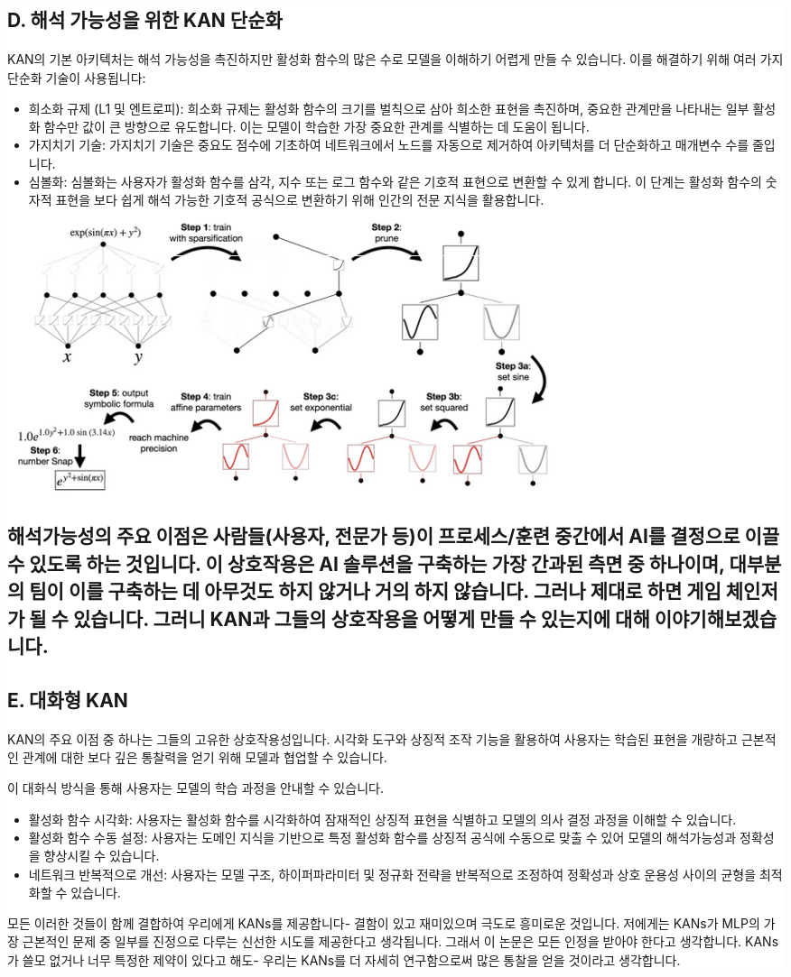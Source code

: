 <div class="content-ad"></div>

## D. 해석 가능성을 위한 KAN 단순화

KAN의 기본 아키텍처는 해석 가능성을 촉진하지만 활성화 함수의 많은 수로 모델을 이해하기 어렵게 만들 수 있습니다. 이를 해결하기 위해 여러 가지 단순화 기술이 사용됩니다:

- 희소화 규제 (L1 및 엔트로피): 희소화 규제는 활성화 함수의 크기를 벌칙으로 삼아 희소한 표현을 촉진하며, 중요한 관계만을 나타내는 일부 활성화 함수만 값이 큰 방향으로 유도합니다. 이는 모델이 학습한 가장 중요한 관계를 식별하는 데 도움이 됩니다.
- 가지치기 기술: 가지치기 기술은 중요도 점수에 기초하여 네트워크에서 노드를 자동으로 제거하여 아키텍처를 더 단순화하고 매개변수 수를 줄입니다.
- 심볼화: 심볼화는 사용자가 활성화 함수를 삼각, 지수 또는 로그 함수와 같은 기호적 표현으로 변환할 수 있게 합니다. 이 단계는 활성화 함수의 숫자적 표현을 보다 쉽게 해석 가능한 기호적 공식으로 변환하기 위해 인간의 전문 지식을 활용합니다.

<img src="/assets/img/2024-06-19-KolmogorovArnoldNetworksHypeorDeepLearningRevolution_22.png" />

<div class="content-ad"></div>

## 해석가능성의 주요 이점은 사람들(사용자, 전문가 등)이 프로세스/훈련 중간에서 AI를 결정으로 이끌 수 있도록 하는 것입니다. 이 상호작용은 AI 솔루션을 구축하는 가장 간과된 측면 중 하나이며, 대부분의 팀이 이를 구축하는 데 아무것도 하지 않거나 거의 하지 않습니다. 그러나 제대로 하면 게임 체인저가 될 수 있습니다. 그러니 KAN과 그들의 상호작용을 어떻게 만들 수 있는지에 대해 이야기해보겠습니다.

## E. 대화형 KAN

KAN의 주요 이점 중 하나는 그들의 고유한 상호작용성입니다. 시각화 도구와 상징적 조작 기능을 활용하여 사용자는 학습된 표현을 개량하고 근본적인 관계에 대한 보다 깊은 통찰력을 얻기 위해 모델과 협업할 수 있습니다.

<div class="content-ad"></div>

이 대화식 방식을 통해 사용자는 모델의 학습 과정을 안내할 수 있습니다.

- 활성화 함수 시각화: 사용자는 활성화 함수를 시각화하여 잠재적인 상징적 표현을 식별하고 모델의 의사 결정 과정을 이해할 수 있습니다.
- 활성화 함수 수동 설정: 사용자는 도메인 지식을 기반으로 특정 활성화 함수를 상징적 공식에 수동으로 맞출 수 있어 모델의 해석가능성과 정확성을 향상시킬 수 있습니다.
- 네트워크 반복적으로 개선: 사용자는 모델 구조, 하이퍼파라미터 및 정규화 전략을 반복적으로 조정하여 정확성과 상호 운용성 사이의 균형을 최적화할 수 있습니다.

모든 이러한 것들이 함께 결합하여 우리에게 KANs를 제공합니다- 결함이 있고 재미있으며 극도로 흥미로운 것입니다. 저에게는 KANs가 MLP의 가장 근본적인 문제 중 일부를 진정으로 다루는 신선한 시도를 제공한다고 생각됩니다. 그래서 이 논문은 모든 인정을 받아야 한다고 생각합니다. KANs가 쓸모 없거나 너무 특정한 제약이 있다고 해도- 우리는 KANs를 더 자세히 연구함으로써 많은 통찰을 얻을 것이라고 생각합니다.
